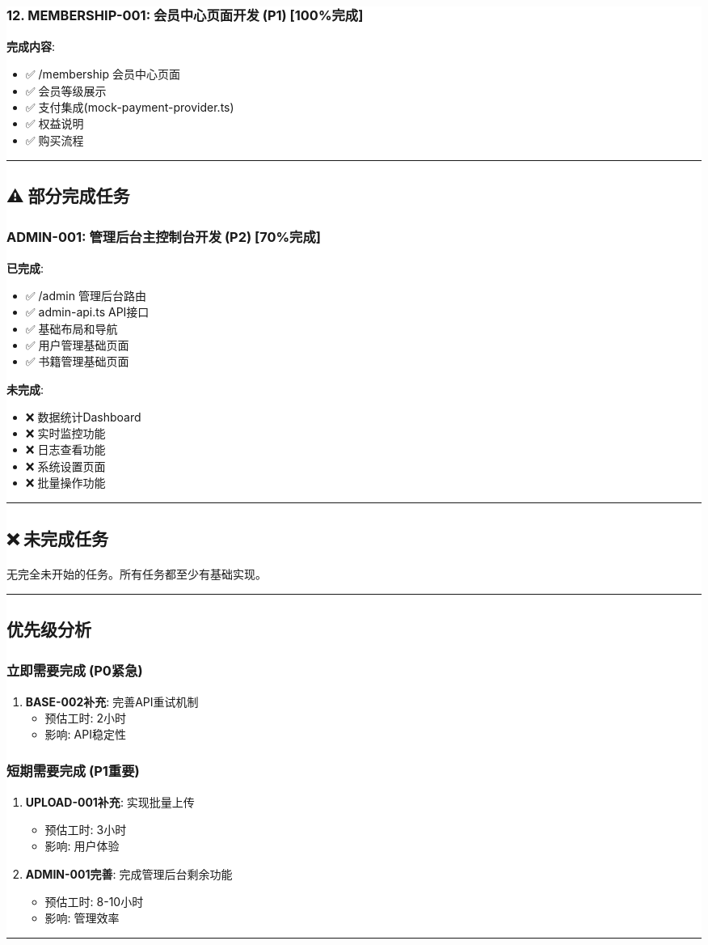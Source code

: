### 12. MEMBERSHIP-001: 会员中心页面开发 (P1) [100%完成]
**完成内容**:
- ✅ /membership 会员中心页面
- ✅ 会员等级展示
- ✅ 支付集成(mock-payment-provider.ts)
- ✅ 权益说明
- ✅ 购买流程

---

## ⚠️ 部分完成任务

### ADMIN-001: 管理后台主控制台开发 (P2) [70%完成]
**已完成**:
- ✅ /admin 管理后台路由
- ✅ admin-api.ts API接口
- ✅ 基础布局和导航
- ✅ 用户管理基础页面
- ✅ 书籍管理基础页面

**未完成**:
- ❌ 数据统计Dashboard
- ❌ 实时监控功能
- ❌ 日志查看功能
- ❌ 系统设置页面
- ❌ 批量操作功能

---

## ❌ 未完成任务

无完全未开始的任务。所有任务都至少有基础实现。

---

## 优先级分析

### 立即需要完成 (P0紧急)
1. **BASE-002补充**: 完善API重试机制
   - 预估工时: 2小时
   - 影响: API稳定性

### 短期需要完成 (P1重要)
1. **UPLOAD-001补充**: 实现批量上传
   - 预估工时: 3小时
   - 影响: 用户体验

2. **ADMIN-001完善**: 完成管理后台剩余功能
   - 预估工时: 8-10小时
   - 影响: 管理效率

---